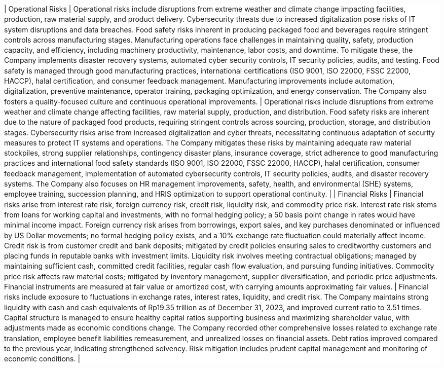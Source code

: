 | Operational Risks | Operational risks include disruptions from extreme weather and climate change impacting facilities, production, raw material supply, and product delivery. Cybersecurity threats due to increased digitalization pose risks of IT system disruptions and data breaches. Food safety risks inherent in producing packaged food and beverages require stringent controls across manufacturing stages. Manufacturing operations face challenges in maintaining quality, safety, production capacity, and efficiency, including machinery productivity, maintenance, labor costs, and downtime. To mitigate these, the Company implements disaster recovery systems, automated cyber security controls, IT security policies, audits, and testing. Food safety is managed through good manufacturing practices, international certifications (ISO 9001, ISO 22000, FSSC 22000, HACCP), halal certification, and consumer feedback management. Manufacturing improvements include automation, digitalization, preventive maintenance, operator training, packaging optimization, and energy conservation. The Company also fosters a quality-focused culture and continuous operational improvements. | Operational risks include disruptions from extreme weather and climate change affecting facilities, raw material supply, production, and distribution. Food safety risks are inherent due to the nature of packaged food products, requiring stringent controls across sourcing, production, storage, and distribution stages. Cybersecurity risks arise from increased digitalization and cyber threats, necessitating continuous adaptation of security measures to protect IT systems and operations. The Company mitigates these risks by maintaining adequate raw material stockpiles, strong supplier relationships, contingency disaster plans, insurance coverage, strict adherence to good manufacturing practices and international food safety standards (ISO 9001, ISO 22000, FSSC 22000, HACCP), halal certification, consumer feedback management, implementation of automated cybersecurity controls, IT security policies, audits, and disaster recovery systems. The Company also focuses on HR management improvements, safety, health, and environmental (SHE) systems, employee training, succession planning, and HRIS optimization to support operational continuity. |
| Financial Risks | Financial risks arise from interest rate risk, foreign currency risk, credit risk, liquidity risk, and commodity price risk. Interest rate risk stems from loans for working capital and investments, with no formal hedging policy; a 50 basis point change in rates would have minimal income impact. Foreign currency risk arises from borrowings, export sales, and key purchases denominated or influenced by US Dollar movements; no formal hedging policy exists, and a 10% exchange rate fluctuation could materially affect income. Credit risk is from customer credit and bank deposits; mitigated by credit policies ensuring sales to creditworthy customers and placing funds in reputable banks with investment limits. Liquidity risk involves meeting contractual obligations; managed by maintaining sufficient cash, committed credit facilities, regular cash flow evaluation, and pursuing funding initiatives. Commodity price risk affects raw material costs; mitigated by inventory management, supplier diversification, and periodic price adjustments. Financial instruments are measured at fair value or amortized cost, with carrying amounts approximating fair values. | Financial risks include exposure to fluctuations in exchange rates, interest rates, liquidity, and credit risk. The Company maintains strong liquidity with cash and cash equivalents of Rp19.35 trillion as of December 31, 2023, and improved current ratio to 3.51 times. Capital structure is managed to ensure healthy capital ratios supporting business and maximizing shareholder value, with adjustments made as economic conditions change. The Company recorded other comprehensive losses related to exchange rate translation, employee benefit liabilities remeasurement, and unrealized losses on financial assets. Debt ratios improved compared to the previous year, indicating strengthened solvency. Risk mitigation includes prudent capital management and monitoring of economic conditions. |